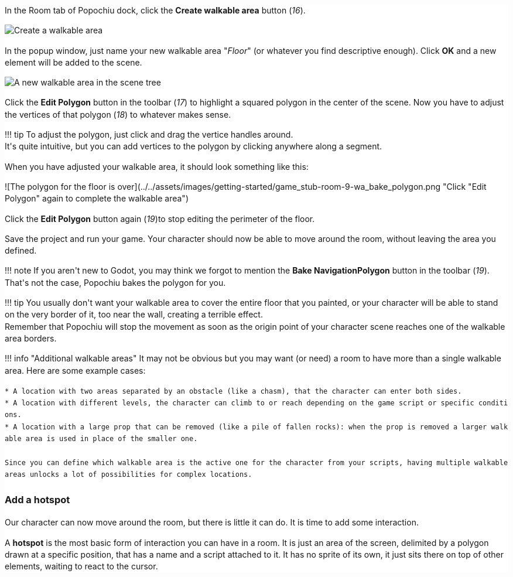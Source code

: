 In the Room tab of Popochiu dock, click the **Create walkable area** button (_16_).

![Create a walkable area](../../assets/images/getting-started/game_stub-room-7-wa_create_button.png "Let's define a new walkable area")

In the popup window, just name your new walkable area "_Floor_" (or whatever you find descriptive enough). Click **OK** and a new element will be added to the scene.

![A new walkable area in the scene tree](../../assets/images/getting-started/game_stub-room-8-wa_scene_tree.png "Click the Edit Polygon button to edit the area shape")

Click the **Edit Polygon** button in the toolbar (_17_) to highlight a squared polygon in the center of the scene. Now you have to adjust the vertices of that polygon (_18_) to whatever makes sense.

!!! tip
    To adjust the polygon, just click and drag the vertice handles around.  
    It's quite intuitive, but you can add vertices to the polygon by clicking anywhere along a segment.

When you have adjusted your walkable area, it should look something like this:

![The polygon for the floor is over](../../assets/images/getting-started/game_stub-room-9-wa_bake_polygon.png "Click "Edit Polygon" again to complete the walkable area")

Click the **Edit Polygon** button again (_19_)to stop editing the perimeter of the floor.

Save the project and run your game. Your character should now be able to move around the room, without leaving the area you defined.

!!! note
    If you aren't new to Godot, you may think we forgot to mention the **Bake NavigationPolygon** button in the toolbar (_19_). That's not the case, Popochiu bakes the polygon for you.

!!! tip
    You usually don't want your walkable area to cover the entire floor that you painted, or your character will be able to stand on the very border of it, too near the wall, creating a terrible effect.  
    Remember that Popochiu will stop the movement as soon as the origin point of your character scene reaches one of the walkable area borders.

!!! info "Additional walkable areas"
    It may not be obvious but you may want (or need) a room to have more than a single walkable area. Here are some example cases:

    * A location with two areas separated by an obstacle (like a chasm), that the character can enter both sides.
    * A location with different levels, the character can climb to or reach depending on the game script or specific conditions.
    * A location with a large prop that can be removed (like a pile of fallen rocks): when the prop is removed a larger walkable area is used in place of the smaller one.

    Since you can define which walkable area is the active one for the character from your scripts, having multiple walkable areas unlocks a lot of possibilities for complex locations.

### Add a hotspot

Our character can now move around the room, but there is little it can do. It is time to add some interaction.

A **hotspot** is the most basic form of interaction you can have in a room. It is just an area of the screen, delimited by a polygon drawn at a specific position, that has a name and a script attached to it. It has no sprite of its own, it just sits there on top of other elements, waiting to react to the cursor.
